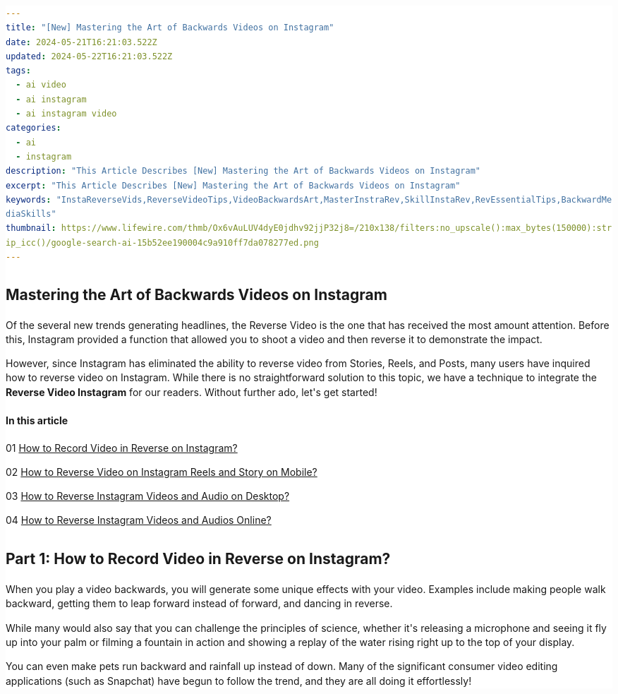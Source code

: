 ```yaml
---
title: "[New] Mastering the Art of Backwards Videos on Instagram"
date: 2024-05-21T16:21:03.522Z
updated: 2024-05-22T16:21:03.522Z
tags:
  - ai video
  - ai instagram
  - ai instagram video
categories:
  - ai
  - instagram
description: "This Article Describes [New] Mastering the Art of Backwards Videos on Instagram"
excerpt: "This Article Describes [New] Mastering the Art of Backwards Videos on Instagram"
keywords: "InstaReverseVids,ReverseVideoTips,VideoBackwardsArt,MasterInstraRev,SkillInstaRev,RevEssentialTips,BackwardMediaSkills"
thumbnail: https://www.lifewire.com/thmb/Ox6vAuLUV4dyE0jdhv92jjP32j8=/210x138/filters:no_upscale():max_bytes(150000):strip_icc()/google-search-ai-15b52ee190004c9a910ff7da078277ed.png
---
```


## Mastering the Art of Backwards Videos on Instagram

Of the several new trends generating headlines, the Reverse Video is the one that has received the most amount attention. Before this, Instagram provided a function that allowed you to shoot a video and then reverse it to demonstrate the impact.

However, since Instagram has eliminated the ability to reverse video from Stories, Reels, and Posts, many users have inquired how to reverse video on Instagram. While there is no straightforward solution to this topic, we have a technique to integrate the **Reverse Video Instagram** for our readers. Without further ado, let's get started!

#### In this article

01 [How to Record Video in Reverse on Instagram?](#part1)

02 [How to Reverse Video on Instagram Reels and Story on Mobile?](#part2)

03 [How to Reverse Instagram Videos and Audio on Desktop?](#part3)

04 [How to Reverse Instagram Videos and Audios Online?](#part4)

## Part 1: How to Record Video in Reverse on Instagram?

When you play a video backwards, you will generate some unique effects with your video. Examples include making people walk backward, getting them to leap forward instead of forward, and dancing in reverse.

While many would also say that you can challenge the principles of science, whether it's releasing a microphone and seeing it fly up into your palm or filming a fountain in action and showing a replay of the water rising right up to the top of your display.

You can even make pets run backward and rainfall up instead of down. Many of the significant consumer video editing applications (such as Snapchat) have begun to follow the trend, and they are all doing it effortlessly!
